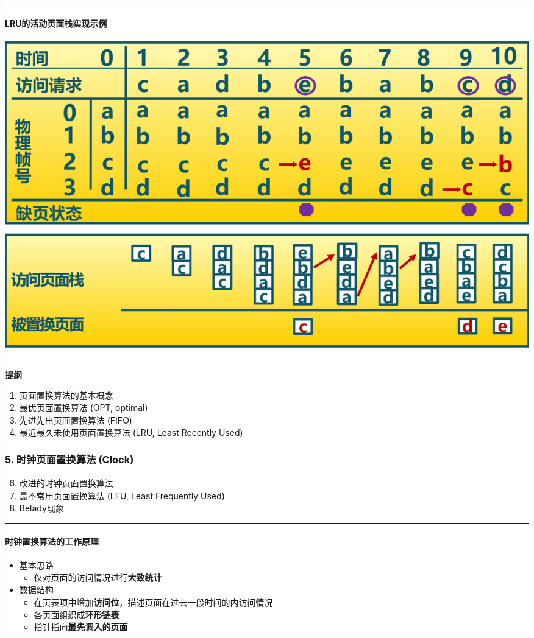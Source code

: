   
---

#### LRU的活动页面栈实现示例

![w:900](figs/stack-lru-9.png)


  
---

**提纲**

1. 页面置换算法的基本概念
2. 最优页面置换算法 (OPT, optimal)
3. 先进先出页面置换算法 (FIFO)
4. 最近最久未使用页面置换算法 (LRU, Least Recently Used)
### 5. 时钟页面置换算法 (Clock)
6. 改进的时钟页面置换算法
7. 最不常用页面置换算法 (LFU, Least Frequently Used)
8. Belady现象

--- 

#### 时钟置换算法的工作原理

- 基本思路
  - 仅对页面的访问情况进行**大致统计**
- 数据结构 
  - 在页表项中增加**访问位**，描述页面在过去一段时间的内访问情况
  - 各页面组织成**环形链表**
  - 指针指向**最先调入的页面**
